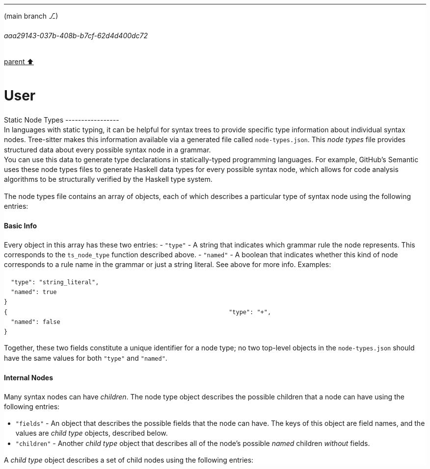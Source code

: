 ```python

```

---

(main branch ⎇)
###### aaa29143-037b-408b-b7cf-62d4d400dc72
[parent ⬆️](#40bb608e-2dfa-4a1b-a046-7b8d340b36c3)
# User

Static Node Types                                             -----------------                                             
In languages with static typing, it can be helpful for syntax trees to provide specific type information about individual syntax nodes. Tree-sitter makes this information available via a generated file called `node-types.json`. This _node types_ file provides structured data about every possible syntax node in a grammar.                                                  
You can use this data to generate type declarations in statically-typed programming languages. For example, GitHub’s Semantic uses these node types files to generate Haskell data types for every possible syntax node, which allows for code analysis algorithms to be structurally verified by the Haskell type system.

The node types file contains an array of objects, each of which describes a particular type of syntax node using the following entries:

#### Basic Info                                               
Every object in this array has these two entries:
                                                              -   `"type"` - A string that indicates which grammar rule the node represents. This corresponds to the `ts_node_type` function described above.                                           -   `"named"` - A boolean that indicates whether this kind of node corresponds to a rule name in the grammar or just a string literal. See above for more info.                                                                                         Examples:

```                                                           {
  "type": "string_literal",
  "named": true
}
{                                                               "type": "+",
  "named": false
}
```                                                           
Together, these two fields constitute a unique identifier for a node type; no two top-level objects in the `node-types.json` should have the same values for both `"type"` and `"named"`.

#### Internal Nodes                                           
Many syntax nodes can have _children_. The node type object describes the possible children that a node can have using the following entries:

-   `"fields"` - An object that describes the possible fields that the node can have. The keys of this object are field names, and the values are _child type_ objects, described below.
-   `"children"` - Another _child type_ object that describes all of the node’s possible _named_ children _without_ fields.

A _child type_ object describes a set of child nodes using the following entries:
